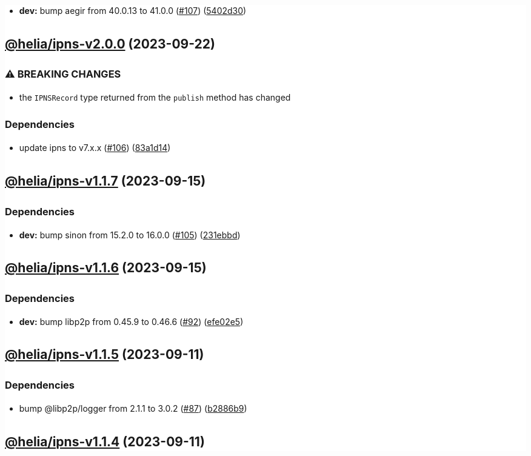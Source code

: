 * **dev:** bump aegir from 40.0.13 to 41.0.0 ([#107](https://github.com/ipfs/helia-ipns/issues/107)) ([5402d30](https://github.com/ipfs/helia-ipns/commit/5402d30de1437052e9e9b955d9be3c2898515447))

## [@helia/ipns-v2.0.0](https://github.com/ipfs/helia-ipns/compare/@helia/ipns-v1.1.7...@helia/ipns-v2.0.0) (2023-09-22)


### ⚠ BREAKING CHANGES

* the `IPNSRecord` type returned from the `publish` method has changed

### Dependencies

* update ipns to v7.x.x ([#106](https://github.com/ipfs/helia-ipns/issues/106)) ([83a1d14](https://github.com/ipfs/helia-ipns/commit/83a1d147e8ba758efd7d2574ea486218bd1f3df2))

## [@helia/ipns-v1.1.7](https://github.com/ipfs/helia-ipns/compare/@helia/ipns-v1.1.6...@helia/ipns-v1.1.7) (2023-09-15)


### Dependencies

* **dev:** bump sinon from 15.2.0 to 16.0.0 ([#105](https://github.com/ipfs/helia-ipns/issues/105)) ([231ebbd](https://github.com/ipfs/helia-ipns/commit/231ebbd4cda2196d7914a81aa1b0d79473c3a325))

## [@helia/ipns-v1.1.6](https://github.com/ipfs/helia-ipns/compare/@helia/ipns-v1.1.5...@helia/ipns-v1.1.6) (2023-09-15)


### Dependencies

* **dev:** bump libp2p from 0.45.9 to 0.46.6 ([#92](https://github.com/ipfs/helia-ipns/issues/92)) ([efe02e5](https://github.com/ipfs/helia-ipns/commit/efe02e5b38992189edb40cd34d79e76dca4c34a3))

## [@helia/ipns-v1.1.5](https://github.com/ipfs/helia-ipns/compare/@helia/ipns-v1.1.4...@helia/ipns-v1.1.5) (2023-09-11)


### Dependencies

* bump @libp2p/logger from 2.1.1 to 3.0.2 ([#87](https://github.com/ipfs/helia-ipns/issues/87)) ([b2886b9](https://github.com/ipfs/helia-ipns/commit/b2886b9598a66a31c69ee0c3c7e13748614be37e))

## [@helia/ipns-v1.1.4](https://github.com/ipfs/helia-ipns/compare/@helia/ipns-v1.1.3...@helia/ipns-v1.1.4) (2023-09-11)
